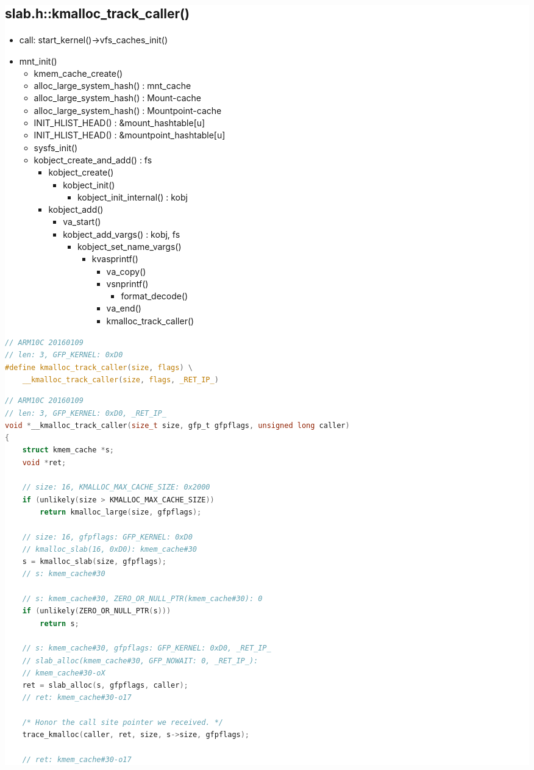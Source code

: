 ## slab.h::kmalloc_track_caller()

* call: start_kernel()->vfs_caches_init()
 - mnt_init()
    - kmem_cache_create()
	- alloc_large_system_hash() : mnt_cache
	- alloc_large_system_hash() : Mount-cache
	- alloc_large_system_hash() : Mountpoint-cache
	- INIT_HLIST_HEAD() : &mount_hashtable[u]
	- INIT_HLIST_HEAD() : &mountpoint_hashtable[u]
	- sysfs_init()
	- kobject_create_and_add() : fs
      - kobject_create()
        - kobject_init()
  	      - kobject_init_internal() : kobj
      - kobject_add()
	    - va_start()
        - kobject_add_vargs() : kobj, fs
		  - kobject_set_name_vargs()
		    - kvasprintf()
			  - va_copy()
			  - vsnprintf()
			    - format_decode()
			  - va_end()
			  - kmalloc_track_caller()

```kasprintf.c
// ARM10C 20160109
// len: 3, GFP_KERNEL: 0xD0
#define kmalloc_track_caller(size, flags) \
	__kmalloc_track_caller(size, flags, _RET_IP_)
```

```slub.c
// ARM10C 20160109
// len: 3, GFP_KERNEL: 0xD0, _RET_IP_
void *__kmalloc_track_caller(size_t size, gfp_t gfpflags, unsigned long caller)
{
	struct kmem_cache *s;
	void *ret;

	// size: 16, KMALLOC_MAX_CACHE_SIZE: 0x2000
	if (unlikely(size > KMALLOC_MAX_CACHE_SIZE))
		return kmalloc_large(size, gfpflags);

	// size: 16, gfpflags: GFP_KERNEL: 0xD0
	// kmalloc_slab(16, 0xD0): kmem_cache#30
	s = kmalloc_slab(size, gfpflags);
	// s: kmem_cache#30

	// s: kmem_cache#30, ZERO_OR_NULL_PTR(kmem_cache#30): 0
	if (unlikely(ZERO_OR_NULL_PTR(s)))
		return s;

	// s: kmem_cache#30, gfpflags: GFP_KERNEL: 0xD0, _RET_IP_
	// slab_alloc(kmem_cache#30, GFP_NOWAIT: 0, _RET_IP_):
	// kmem_cache#30-oX
	ret = slab_alloc(s, gfpflags, caller);
	// ret: kmem_cache#30-o17

	/* Honor the call site pointer we received. */
	trace_kmalloc(caller, ret, size, s->size, gfpflags);

	// ret: kmem_cache#30-o17
```
